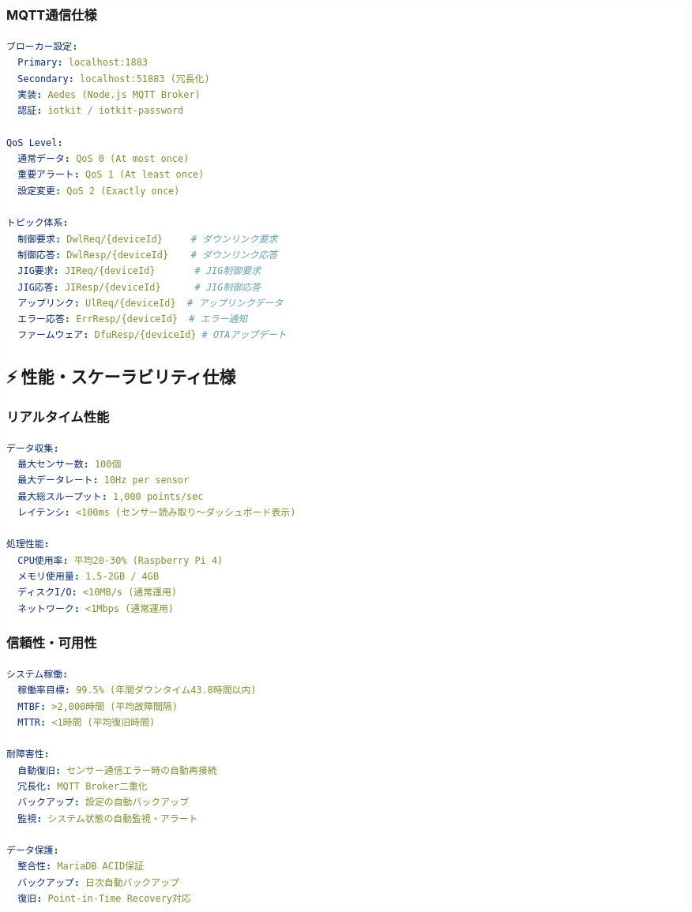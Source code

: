 ### MQTT通信仕様
```yaml
ブローカー設定:
  Primary: localhost:1883
  Secondary: localhost:51883 (冗長化)
  実装: Aedes (Node.js MQTT Broker)
  認証: iotkit / iotkit-password
  
QoS Level:
  通常データ: QoS 0 (At most once)
  重要アラート: QoS 1 (At least once)
  設定変更: QoS 2 (Exactly once)
  
トピック体系:
  制御要求: DwlReq/{deviceId}     # ダウンリンク要求
  制御応答: DwlResp/{deviceId}    # ダウンリンク応答
  JIG要求: JIReq/{deviceId}       # JIG制御要求
  JIG応答: JIResp/{deviceId}      # JIG制御応答
  アップリンク: UlReq/{deviceId}  # アップリンクデータ
  エラー応答: ErrResp/{deviceId}  # エラー通知
  ファームウェア: DfuResp/{deviceId} # OTAアップデート
```

## ⚡ 性能・スケーラビリティ仕様

### リアルタイム性能
```yaml
データ収集:
  最大センサー数: 100個
  最大データレート: 10Hz per sensor
  最大総スループット: 1,000 points/sec
  レイテンシ: <100ms (センサー読み取り〜ダッシュボード表示)
  
処理性能:
  CPU使用率: 平均20-30% (Raspberry Pi 4)
  メモリ使用量: 1.5-2GB / 4GB
  ディスクI/O: <10MB/s (通常運用)
  ネットワーク: <1Mbps (通常運用)
```

### 信頼性・可用性
```yaml
システム稼働:
  稼働率目標: 99.5% (年間ダウンタイム43.8時間以内)
  MTBF: >2,000時間 (平均故障間隔)
  MTTR: <1時間 (平均復旧時間)
  
耐障害性:
  自動復旧: センサー通信エラー時の自動再接続
  冗長化: MQTT Broker二重化
  バックアップ: 設定の自動バックアップ
  監視: システム状態の自動監視・アラート
  
データ保護:
  整合性: MariaDB ACID保証
  バックアップ: 日次自動バックアップ
  復旧: Point-in-Time Recovery対応
```
